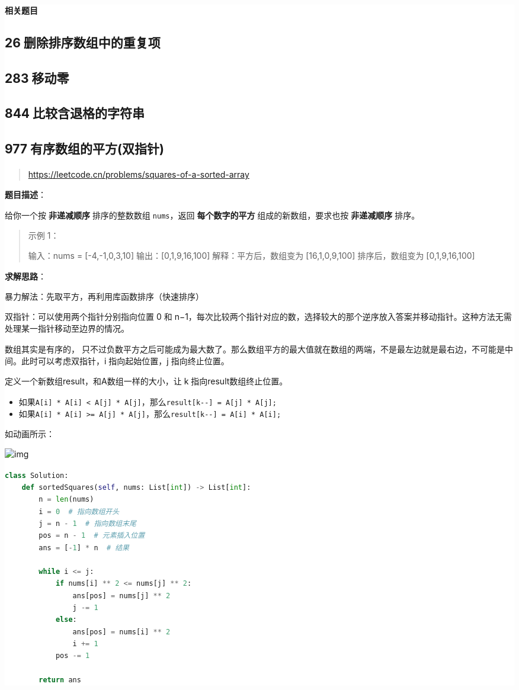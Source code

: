 

**相关题目**

## 26 删除排序数组中的重复项



## 283 移动零



## 844 比较含退格的字符串



## 977 有序数组的平方(双指针)

> https://leetcode.cn/problems/squares-of-a-sorted-array

**题目描述**：

给你一个按 **非递减顺序** 排序的整数数组 `nums`，返回 **每个数字的平方** 组成的新数组，要求也按 **非递减顺序** 排序。

> 示例 1：
>
> 输入：nums = [-4,-1,0,3,10]
> 输出：[0,1,9,16,100]
> 解释：平方后，数组变为 [16,1,0,9,100]
> 排序后，数组变为 [0,1,9,16,100]

**求解思路**：

暴力解法：先取平方，再利用库函数排序（快速排序）

双指针：可以使用两个指针分别指向位置 0 和 n−1，每次比较两个指针对应的数，选择较大的那个逆序放入答案并移动指针。这种方法无需处理某一指针移动至边界的情况。

数组其实是有序的， 只不过负数平方之后可能成为最大数了。那么数组平方的最大值就在数组的两端，不是最左边就是最右边，不可能是中间。此时可以考虑双指针，i 指向起始位置，j 指向终止位置。

定义一个新数组result，和A数组一样的大小，让 k 指向result数组终止位置。

- 如果`A[i] * A[i] < A[j] * A[j]`，那么`result[k--] = A[j] * A[j];`
- 如果`A[i] * A[i] >= A[j] * A[j]`，那么`result[k--] = A[i] * A[i];`

如动画所示：

![img](https://code-thinking.cdn.bcebos.com/gifs/977.%E6%9C%89%E5%BA%8F%E6%95%B0%E7%BB%84%E7%9A%84%E5%B9%B3%E6%96%B9.gif)

```python
class Solution:
    def sortedSquares(self, nums: List[int]) -> List[int]:
        n = len(nums)
        i = 0  # 指向数组开头
        j = n - 1  # 指向数组末尾
        pos = n - 1  # 元素插入位置
        ans = [-1] * n  # 结果
        
        while i <= j:
            if nums[i] ** 2 <= nums[j] ** 2:
                ans[pos] = nums[j] ** 2
                j -= 1
            else:
                ans[pos] = nums[i] ** 2
                i += 1
            pos -= 1
            
        return ans
```
